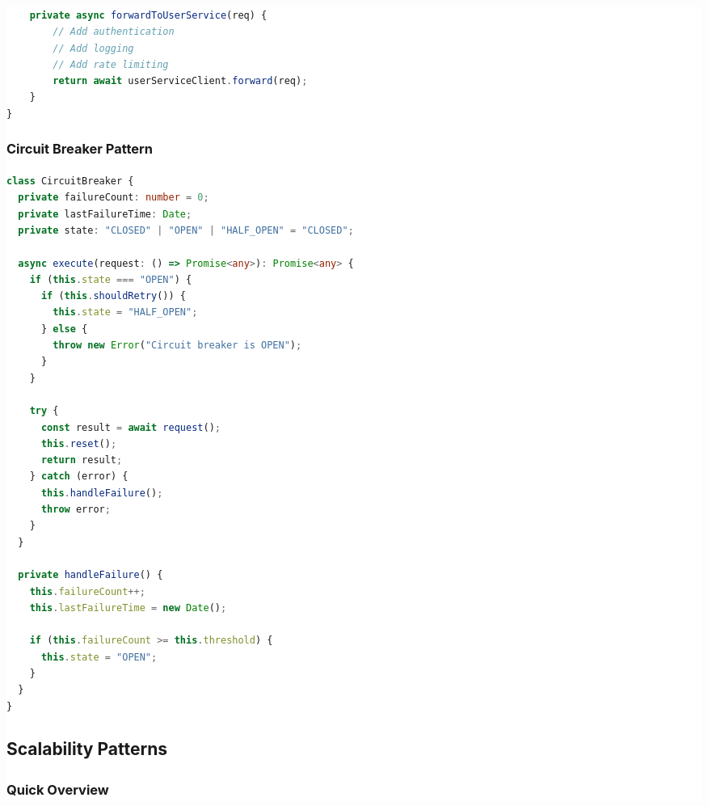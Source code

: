 ```javascript
    private async forwardToUserService(req) {
        // Add authentication
        // Add logging
        // Add rate limiting
        return await userServiceClient.forward(req);
    }
}
```

### Circuit Breaker Pattern

```typescript
class CircuitBreaker {
  private failureCount: number = 0;
  private lastFailureTime: Date;
  private state: "CLOSED" | "OPEN" | "HALF_OPEN" = "CLOSED";

  async execute(request: () => Promise<any>): Promise<any> {
    if (this.state === "OPEN") {
      if (this.shouldRetry()) {
        this.state = "HALF_OPEN";
      } else {
        throw new Error("Circuit breaker is OPEN");
      }
    }

    try {
      const result = await request();
      this.reset();
      return result;
    } catch (error) {
      this.handleFailure();
      throw error;
    }
  }

  private handleFailure() {
    this.failureCount++;
    this.lastFailureTime = new Date();

    if (this.failureCount >= this.threshold) {
      this.state = "OPEN";
    }
  }
}
```

## Scalability Patterns

### Quick Overview
